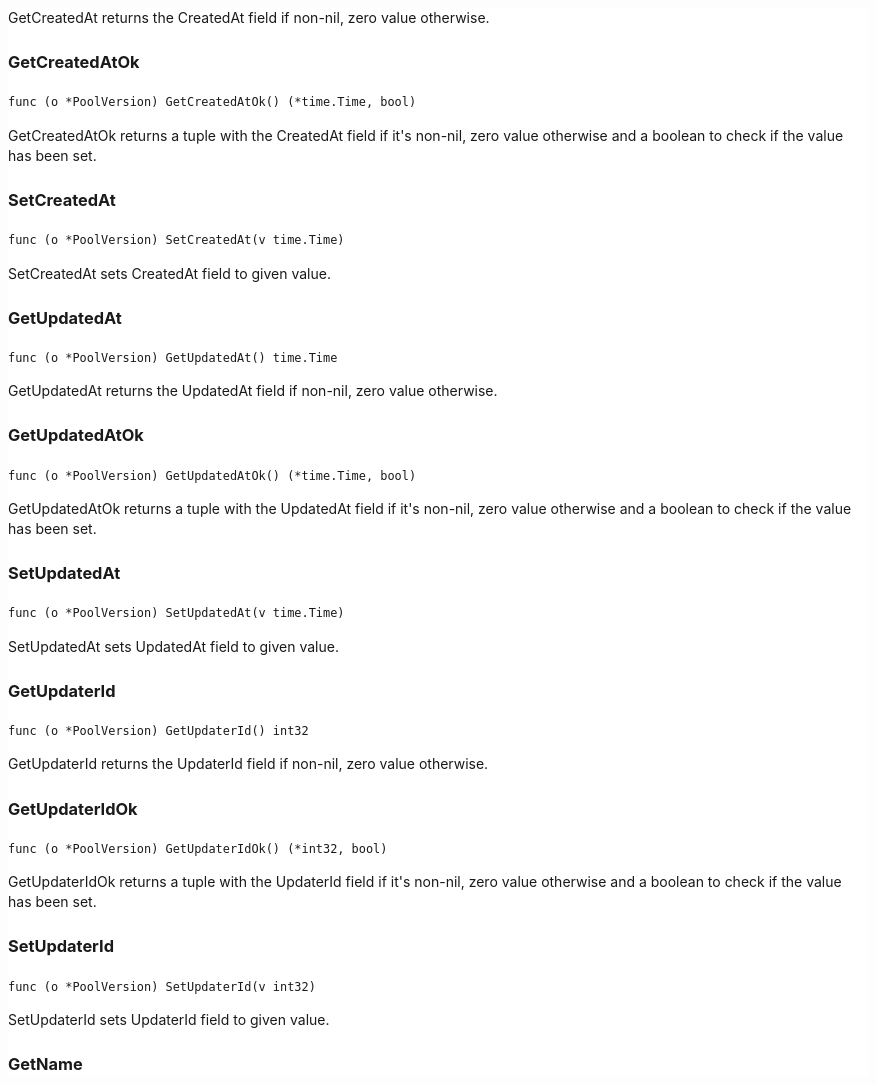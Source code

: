 GetCreatedAt returns the CreatedAt field if non-nil, zero value otherwise.

### GetCreatedAtOk

`func (o *PoolVersion) GetCreatedAtOk() (*time.Time, bool)`

GetCreatedAtOk returns a tuple with the CreatedAt field if it's non-nil, zero value otherwise
and a boolean to check if the value has been set.

### SetCreatedAt

`func (o *PoolVersion) SetCreatedAt(v time.Time)`

SetCreatedAt sets CreatedAt field to given value.


### GetUpdatedAt

`func (o *PoolVersion) GetUpdatedAt() time.Time`

GetUpdatedAt returns the UpdatedAt field if non-nil, zero value otherwise.

### GetUpdatedAtOk

`func (o *PoolVersion) GetUpdatedAtOk() (*time.Time, bool)`

GetUpdatedAtOk returns a tuple with the UpdatedAt field if it's non-nil, zero value otherwise
and a boolean to check if the value has been set.

### SetUpdatedAt

`func (o *PoolVersion) SetUpdatedAt(v time.Time)`

SetUpdatedAt sets UpdatedAt field to given value.


### GetUpdaterId

`func (o *PoolVersion) GetUpdaterId() int32`

GetUpdaterId returns the UpdaterId field if non-nil, zero value otherwise.

### GetUpdaterIdOk

`func (o *PoolVersion) GetUpdaterIdOk() (*int32, bool)`

GetUpdaterIdOk returns a tuple with the UpdaterId field if it's non-nil, zero value otherwise
and a boolean to check if the value has been set.

### SetUpdaterId

`func (o *PoolVersion) SetUpdaterId(v int32)`

SetUpdaterId sets UpdaterId field to given value.


### GetName
